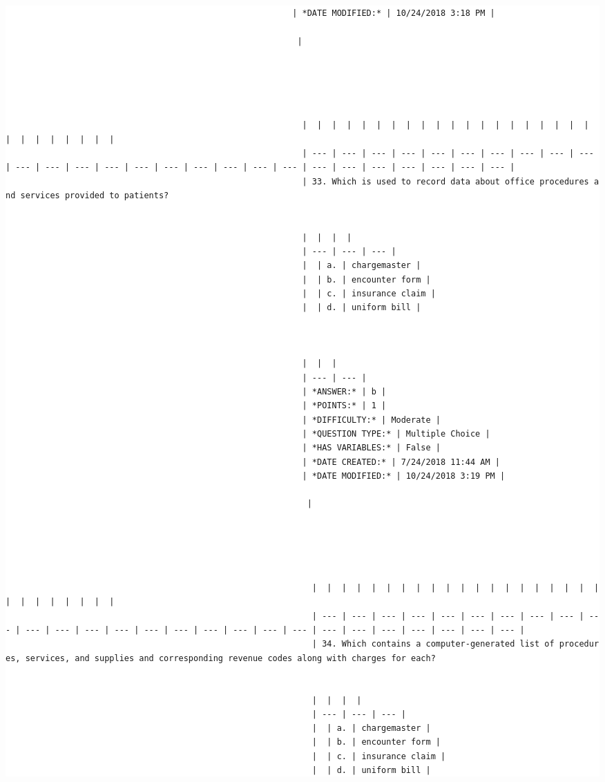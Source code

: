                                                               | *DATE MODIFIED:* | 10/24/2018 3:18 PM |

                                                               |





                                                                |  |  |  |  |  |  |  |  |  |  |  |  |  |  |  |  |  |  |  |  |  |  |  |  |  |  |  |
                                                                | --- | --- | --- | --- | --- | --- | --- | --- | --- | --- | --- | --- | --- | --- | --- | --- | --- | --- | --- | --- | --- | --- | --- | --- | --- | --- | --- |
                                                                | 33. Which is used to record data about office procedures and services provided to patients?


                                                                |  |  |  |
                                                                | --- | --- | --- |
                                                                |  | a. | chargemaster |
                                                                |  | b. | encounter form |
                                                                |  | c. | insurance claim |
                                                                |  | d. | uniform bill |



                                                                |  |  |
                                                                | --- | --- |
                                                                | *ANSWER:* | b |
                                                                | *POINTS:* | 1 |
                                                                | *DIFFICULTY:* | Moderate |
                                                                | *QUESTION TYPE:* | Multiple Choice |
                                                                | *HAS VARIABLES:* | False |
                                                                | *DATE CREATED:* | 7/24/2018 11:44 AM |
                                                                | *DATE MODIFIED:* | 10/24/2018 3:19 PM |

                                                                 |





                                                                  |  |  |  |  |  |  |  |  |  |  |  |  |  |  |  |  |  |  |  |  |  |  |  |  |  |  |  |
                                                                  | --- | --- | --- | --- | --- | --- | --- | --- | --- | --- | --- | --- | --- | --- | --- | --- | --- | --- | --- | --- | --- | --- | --- | --- | --- | --- | --- |
                                                                  | 34. Which contains a computer-generated list of procedures, services, and supplies and corresponding revenue codes along with charges for each?


                                                                  |  |  |  |
                                                                  | --- | --- | --- |
                                                                  |  | a. | chargemaster |
                                                                  |  | b. | encounter form |
                                                                  |  | c. | insurance claim |
                                                                  |  | d. | uniform bill |
